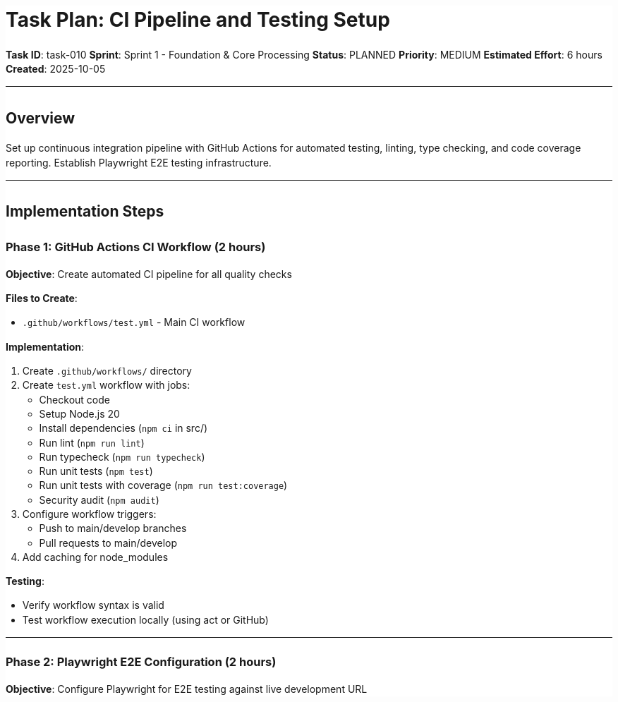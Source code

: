 # Task Plan: CI Pipeline and Testing Setup

**Task ID**: task-010
**Sprint**: Sprint 1 - Foundation & Core Processing
**Status**: PLANNED
**Priority**: MEDIUM
**Estimated Effort**: 6 hours
**Created**: 2025-10-05

---

## Overview

Set up continuous integration pipeline with GitHub Actions for automated testing, linting, type checking, and code coverage reporting. Establish Playwright E2E testing infrastructure.

---

## Implementation Steps

### Phase 1: GitHub Actions CI Workflow (2 hours)

**Objective**: Create automated CI pipeline for all quality checks

**Files to Create**:
- `.github/workflows/test.yml` - Main CI workflow

**Implementation**:
1. Create `.github/workflows/` directory
2. Create `test.yml` workflow with jobs:
   - Checkout code
   - Setup Node.js 20
   - Install dependencies (`npm ci` in src/)
   - Run lint (`npm run lint`)
   - Run typecheck (`npm run typecheck`)
   - Run unit tests (`npm test`)
   - Run unit tests with coverage (`npm run test:coverage`)
   - Security audit (`npm audit`)
3. Configure workflow triggers:
   - Push to main/develop branches
   - Pull requests to main/develop
4. Add caching for node_modules

**Testing**:
- Verify workflow syntax is valid
- Test workflow execution locally (using act or GitHub)

---

### Phase 2: Playwright E2E Configuration (2 hours)

**Objective**: Configure Playwright for E2E testing against live development URL
